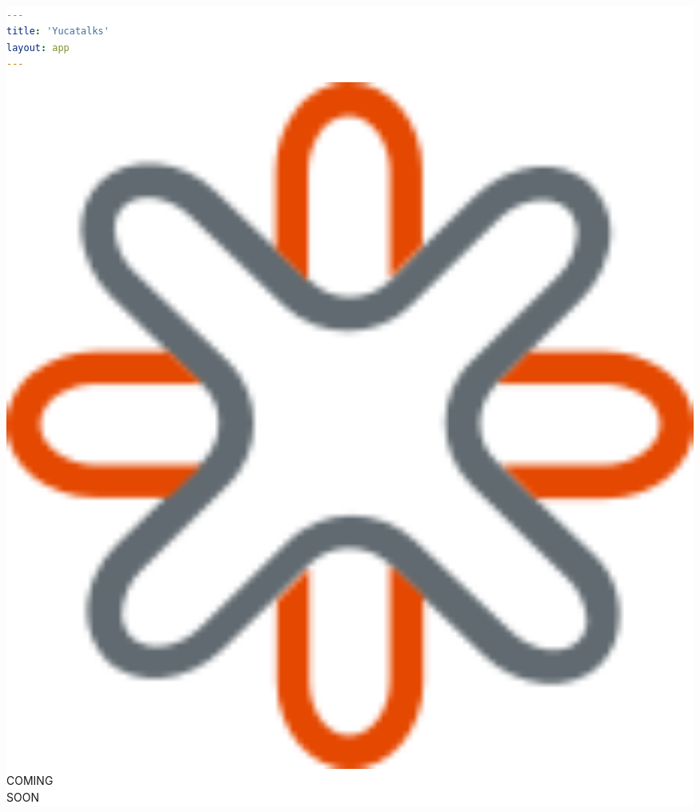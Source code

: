 ```yaml
---
title: 'Yucatalks'
layout: app
---
```


<div class="mdc-layout-grid">
  <div class="mdc-layout-grid__inner">
    <div class="mdc-layout-grid__cell mdc-layout-grid__cell--span-4">
            <img src="./assets/images/logo.svg" width="100%">
    </div>
    <div class="mdc-layout-grid__cell mdc-layout-grid__cell--span-8 text-container">
        <div class="regular">
            COMING
        </div>
        <div class="bold">
            SOON
        </div>
    </div>
  </div>
</div>